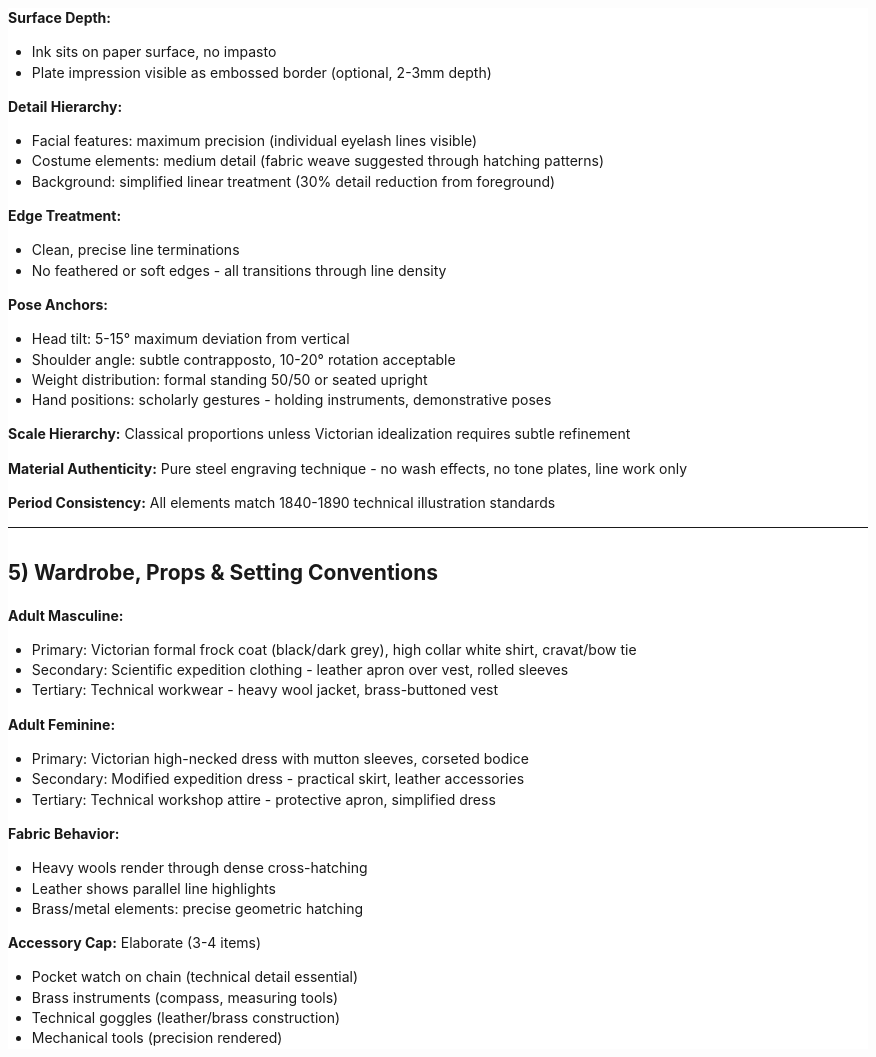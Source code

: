 **Surface Depth:**

- Ink sits on paper surface, no impasto
- Plate impression visible as embossed border (optional, 2-3mm depth)

**Detail Hierarchy:**

- Facial features: maximum precision (individual eyelash lines visible)
- Costume elements: medium detail (fabric weave suggested through hatching patterns)
- Background: simplified linear treatment (30% detail reduction from foreground)

**Edge Treatment:**

- Clean, precise line terminations
- No feathered or soft edges - all transitions through line density

**Pose Anchors:**

- Head tilt: 5-15° maximum deviation from vertical
- Shoulder angle: subtle contrapposto, 10-20° rotation acceptable
- Weight distribution: formal standing 50/50 or seated upright
- Hand positions: scholarly gestures - holding instruments, demonstrative poses

**Scale Hierarchy:** Classical proportions unless Victorian idealization requires subtle refinement

**Material Authenticity:** Pure steel engraving technique - no wash effects, no tone plates, line work only

**Period Consistency:** All elements match 1840-1890 technical illustration standards

------

## 5) Wardrobe, Props & Setting Conventions

**Adult Masculine:**

- Primary: Victorian formal frock coat (black/dark grey), high collar white shirt, cravat/bow tie
- Secondary: Scientific expedition clothing - leather apron over vest, rolled sleeves
- Tertiary: Technical workwear - heavy wool jacket, brass-buttoned vest

**Adult Feminine:**

- Primary: Victorian high-necked dress with mutton sleeves, corseted bodice
- Secondary: Modified expedition dress - practical skirt, leather accessories
- Tertiary: Technical workshop attire - protective apron, simplified dress

**Fabric Behavior:**

- Heavy wools render through dense cross-hatching
- Leather shows parallel line highlights
- Brass/metal elements: precise geometric hatching

**Accessory Cap:** Elaborate (3-4 items)

- Pocket watch on chain (technical detail essential)
- Brass instruments (compass, measuring tools)
- Technical goggles (leather/brass construction)
- Mechanical tools (precision rendered)
